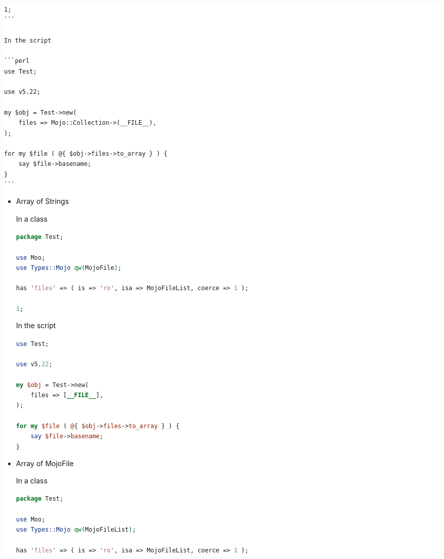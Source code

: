     1;
    ```

    In the script

    ```perl
    use Test;

    use v5.22;

    my $obj = Test->new(
        files => Mojo::Collection->(__FILE__),
    );

    for my $file ( @{ $obj->files->to_array } ) {
        say $file->basename;
    }
    ```

- Array of Strings

    In a class

    ```perl
    package Test;

    use Moo;
    use Types::Mojo qw(MojoFile);

    has 'files' => ( is => 'ro', isa => MojoFileList, coerce => 1 );

    1;
    ```

    In the script

    ```perl
    use Test;

    use v5.22;

    my $obj = Test->new(
        files => [__FILE__],
    );

    for my $file ( @{ $obj->files->to_array } ) {
        say $file->basename;
    }
    ```

- Array of MojoFile

    In a class

    ```perl
    package Test;

    use Moo;
    use Types::Mojo qw(MojoFileList);

    has 'files' => ( is => 'ro', isa => MojoFileList, coerce => 1 );
